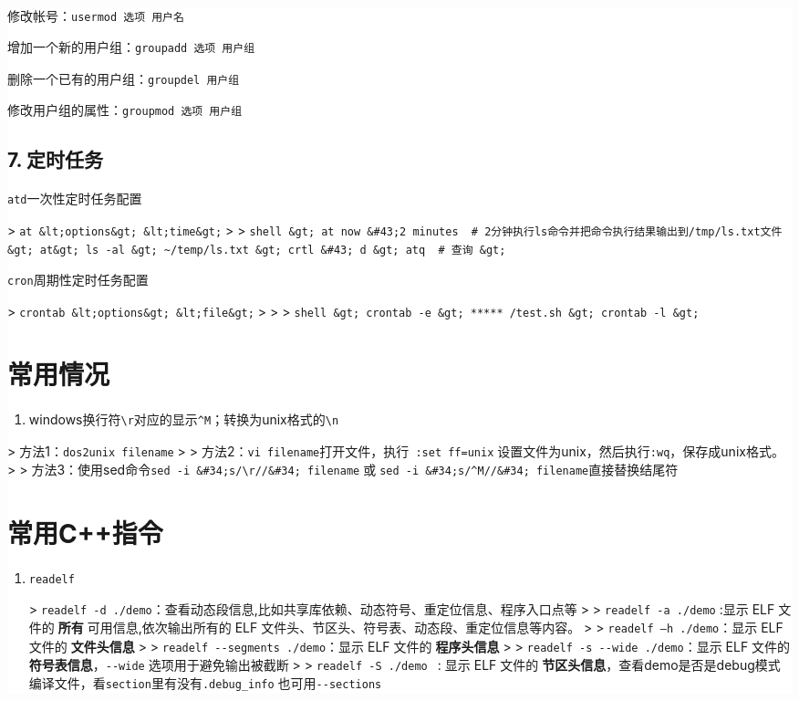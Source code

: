 修改帐号：`usermod 选项 用户名`

增加一个新的用户组：`groupadd 选项 用户组`

删除一个已有的用户组：`groupdel 用户组`

修改用户组的属性：`groupmod 选项 用户组`

## 7. 定时任务

`atd`一次性定时任务配置

&gt; `at &lt;options&gt; &lt;time&gt;`
&gt;
&gt; ```shell
&gt; at now &#43;2 minutes  # 2分钟执行ls命令并把命令执行结果输出到/tmp/ls.txt文件
&gt; at&gt; ls -al &gt; ~/temp/ls.txt
&gt; crtl &#43; d
&gt; atq  # 查询
&gt; ```

`cron`周期性定时任务配置

&gt; `crontab &lt;options&gt; &lt;file&gt;`
&gt;
&gt; 
&gt; ```shell
&gt; crontab -e
&gt; ***** /test.sh
&gt; crontab -l
&gt; ```

# 常用情况

1. windows换行符`\r`对应的显示`^M`；转换为unix格式的`\n`

&gt; 方法1：`dos2unix filename`
&gt;
&gt; 方法2：`vi filename`打开文件，执行` :set ff=unix` 设置文件为unix，然后执行`:wq`，保存成unix格式。
&gt;
&gt; 方法3：使用sed命令`sed -i &#34;s/\r//&#34; filename` 或 `sed -i &#34;s/^M//&#34; filename`直接替换结尾符

# 常用C&#43;&#43;指令

1. `readelf`

   &gt; `readelf -d ./demo`：查看动态段信息,比如共享库依赖、动态符号、重定位信息、程序入口点等
   &gt;
   &gt; `readelf -a ./demo` :显示 ELF 文件的 **所有** 可用信息,依次输出所有的 ELF 文件头、节区头、符号表、动态段、重定位信息等内容。
   &gt;
   &gt; `readelf –h ./demo`：显示 ELF 文件的 **文件头信息**
   &gt;
   &gt; `readelf --segments ./demo`：显示 ELF 文件的 **程序头信息**
   &gt;
   &gt; `readelf -s --wide ./demo`：显示 ELF 文件的 **符号表信息**，`--wide` 选项用于避免输出被截断
   &gt;
   &gt; `readelf -S ./demo ` : 显示 ELF 文件的 **节区头信息**，查看demo是否是debug模式编译文件，看`section`里有没有`.debug_info` 也可用`--sections`
